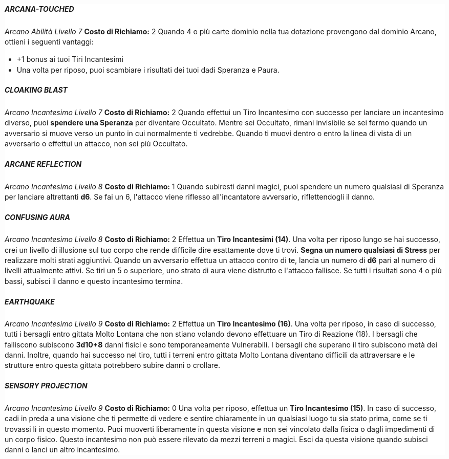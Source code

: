 ##### ARCANA-TOUCHED
*Arcano Abilità Livello 7*
**Costo di Richiamo:** 2
Quando 4 o più carte dominio nella tua dotazione provengono dal dominio Arcano, ottieni i seguenti vantaggi: 
- +1 bonus ai tuoi Tiri Incantesimi 
- Una volta per riposo, puoi scambiare i risultati dei tuoi dadi Speranza e Paura.

##### CLOAKING BLAST
*Arcano Incantesimo Livello 7*
**Costo di Richiamo:** 2
Quando effettui un Tiro Incantesimo con successo per lanciare un incantesimo diverso, puoi **spendere una Speranza** per diventare Occultato. Mentre sei Occultato, rimani invisibile se sei fermo quando un avversario si muove verso un punto in cui normalmente ti vedrebbe. Quando ti muovi dentro o entro la linea di vista di un avversario o effettui un attacco, non sei più Occultato.

##### ARCANE REFLECTION
*Arcano Incantesimo Livello 8*
**Costo di Richiamo:** 1
Quando subiresti danni magici, puoi spendere un numero qualsiasi di Speranza per lanciare altrettanti **d6**. Se fai un 6, l'attacco viene riflesso all'incantatore avversario, riflettendogli il danno.

##### CONFUSING AURA
*Arcano Incantesimo Livello 8*
**Costo di Richiamo:** 2
Effettua un **Tiro Incantesimi (14)**. Una volta per riposo lungo se hai successo, crei un livello di illusione sul tuo corpo che rende difficile dire esattamente dove ti trovi. **Segna un numero qualsiasi di Stress** per realizzare molti strati aggiuntivi. Quando un avversario effettua un attacco contro di te, lancia un numero di **d6** pari al numero di livelli attualmente attivi. Se tiri un 5 o superiore, uno strato di aura viene distrutto e l'attacco fallisce. Se tutti i risultati sono 4 o più bassi, subisci il danno e questo incantesimo termina.

##### EARTHQUAKE
*Arcano Incantesimo Livello 9*
**Costo di Richiamo:** 2
Effettua un **Tiro Incantesimo (16)**. Una volta per riposo, in caso di successo, tutti i bersagli entro gittata Molto Lontana che non stiano volando devono effettuare un Tiro di Reazione (18). I bersagli che falliscono subiscono **3d10+8** danni fisici e sono temporaneamente Vulnerabili. I bersagli che superano il tiro subiscono metà dei danni. Inoltre, quando hai successo nel tiro, tutti i terreni entro gittata Molto Lontana diventano difficili da attraversare e le strutture entro questa gittata potrebbero subire danni o crollare.

##### SENSORY PROJECTION
*Arcano Incantesimo Livello 9*
**Costo di Richiamo:** 0
Una volta per riposo, effettua un **Tiro Incantesimo (15)**. In caso di successo, cadi in preda a una visione che ti permette di vedere e sentire chiaramente in un qualsiasi luogo tu sia stato prima, come se ti trovassi lì in questo momento. Puoi muoverti liberamente in questa visione e non sei vincolato dalla fisica o dagli impedimenti di un corpo fisico. Questo incantesimo non può essere rilevato da mezzi terreni o magici. Esci da questa visione quando subisci danni o lanci un altro incantesimo.
